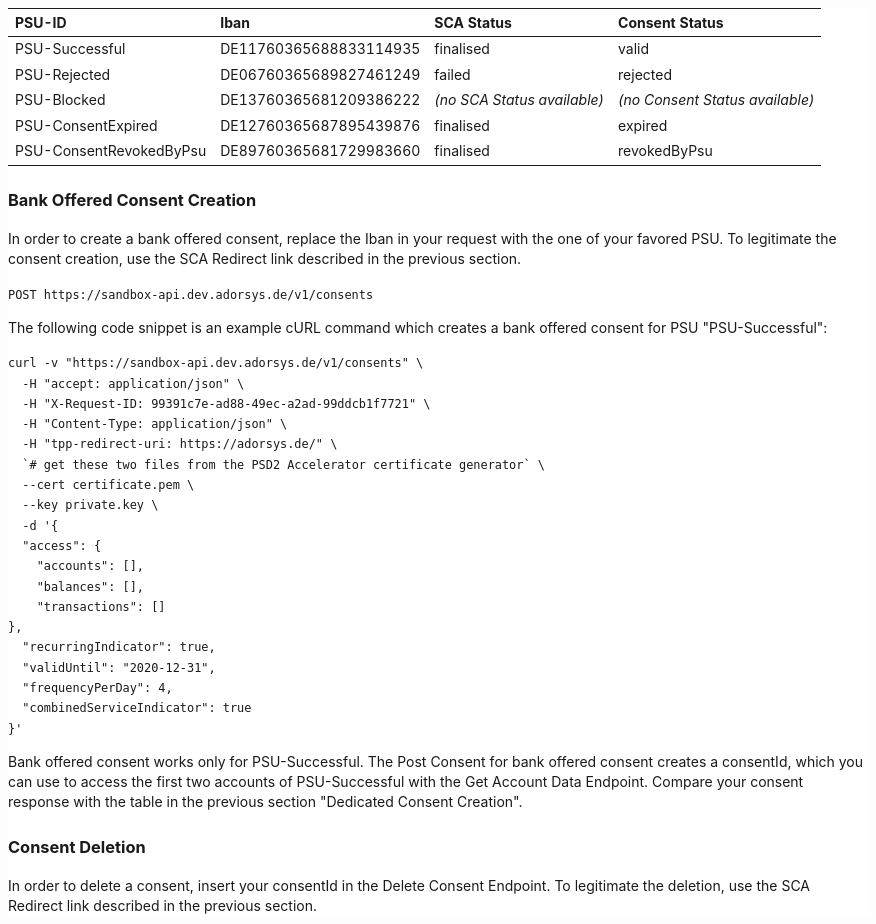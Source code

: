 | PSU-ID                  | Iban                   | SCA Status                  | Consent Status                  |
| :---------------------- | :--------------------- | :-------------------------- | :------------------------------ |
| PSU-Successful          | DE11760365688833114935 | finalised                   | valid                           |
| PSU-Rejected            | DE06760365689827461249 | failed                      | rejected                        |
| PSU-Blocked             | DE13760365681209386222 | _(no SCA Status available)_ | _(no Consent Status available)_ |
| PSU-ConsentExpired      | DE12760365687895439876 | finalised                   | expired                         |
| PSU-ConsentRevokedByPsu | DE89760365681729983660 | finalised                   | revokedByPsu                    |

### Bank Offered Consent Creation

In order to create a bank offered consent, replace the Iban in your request with the
one of your favored PSU. To legitimate the consent creation, use the SCA
Redirect link described in the previous section.

`POST https://sandbox-api.dev.adorsys.de/v1/consents`

The following code snippet is an example cURL command which creates a
bank offered consent for PSU "PSU-Successful":

```
curl -v "https://sandbox-api.dev.adorsys.de/v1/consents" \
  -H "accept: application/json" \
  -H "X-Request-ID: 99391c7e-ad88-49ec-a2ad-99ddcb1f7721" \
  -H "Content-Type: application/json" \
  -H "tpp-redirect-uri: https://adorsys.de/" \
  `# get these two files from the PSD2 Accelerator certificate generator` \
  --cert certificate.pem \
  --key private.key \
  -d '{
  "access": {
    "accounts": [],
    "balances": [],
    "transactions": []
},
  "recurringIndicator": true,
  "validUntil": "2020-12-31",
  "frequencyPerDay": 4,
  "combinedServiceIndicator": true
}'
```

Bank offered consent works only for PSU-Successful. The Post Consent for bank offered consent creates a consentId,
which you can use to access the first two accounts of PSU-Successful with the Get Account Data Endpoint.
Compare your consent response with the table in the previous section "Dedicated Consent Creation".

### Consent Deletion

In order to delete a consent, insert your consentId in the Delete Consent Endpoint. To legitimate the deletion, use the SCA Redirect link described in the previous section.
